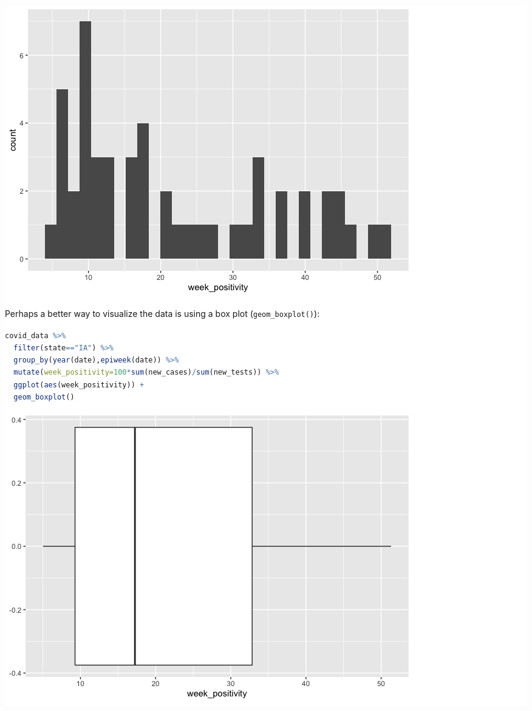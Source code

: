 ![](week3_files/figure-gfm/unnamed-chunk-11-1.png)

Perhaps a better way to visualize the data is using a box plot
(`geom_boxplot()`):

``` r
covid_data %>% 
  filter(state=="IA") %>%
  group_by(year(date),epiweek(date)) %>% 
  mutate(week_positivity=100*sum(new_cases)/sum(new_tests)) %>% 
  ggplot(aes(week_positivity)) +
  geom_boxplot()
```

![](week3_files/figure-gfm/unnamed-chunk-12-1.png)
